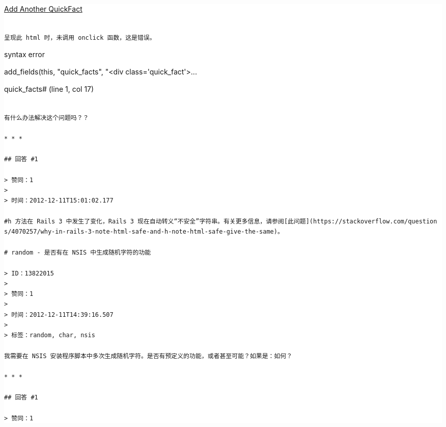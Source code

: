 <a href="#" onclick="add_fields(this, &amp;quot;quick_facts&amp;quot;, &amp;quot;&amp;lt;div class=\'quick_fact\'&amp;gt;\n  &amp;lt;div class=\'grid_4 prefix_1\'&amp;gt;\n    &amp;lt;label for=\&amp;quot;organization_quick_facts_attributes_new_quick_facts_quick_fact\&amp;quot;&amp;gt;QuickFact&amp;lt;\/label&amp;gt;\n    &amp;lt;br&amp;gt;\n    &amp;lt;select class=\&amp;quot;quick_fact_select\&amp;quot; id=\&amp;quot;organization_quick_facts_attributes_new_quick_facts_quick_fact\&amp;quot; name=\&amp;quot;organization[quick_facts_attributes][new_quick_facts][quick_fact]\&amp;quot;&amp;gt;&amp;lt;option value=\&amp;quot;\&amp;quot;&amp;gt;&amp;lt;\/option&amp;gt;\n    &amp;lt;option value=\&amp;quot;Hours\&amp;quot;&amp;gt;Hours&amp;lt;\/option&amp;gt;\n    &amp;lt;option value=\&amp;quot;Serving\&amp;quot;&amp;gt;Serving&amp;lt;\/option&amp;gt;\n    &amp;lt;option value=\&amp;quot;Insurance Accepted\&amp;quot;&amp;gt;Insurance Accepted&amp;lt;\/option&amp;gt;\n    &amp;lt;option value=\&amp;quot;Features\&amp;quot;&amp;gt;Features&amp;lt;\/option&amp;gt;\n    &amp;lt;option value=\&amp;quot;Services Provided\&amp;quot;&amp;gt;Services Provided&amp;lt;\/option&amp;gt;&amp;lt;\/select&amp;gt;\n    &amp;lt;br&amp;gt;\n  &amp;lt;\/div&amp;gt;\n  &amp;lt;div class=\'clear\'&amp;gt;&amp;lt;\/div&amp;gt;\n  &amp;lt;div class=\'grid_4 prefix_1\'&amp;gt;\n    &amp;lt;label for=\&amp;quot;organization_quick_facts_attributes_new_quick_facts_content\&amp;quot;&amp;gt;Content&amp;lt;\/label&amp;gt;\n    &amp;lt;br&amp;gt;\n    &amp;lt;input id=\&amp;quot;organization_quick_facts_attributes_new_quick_facts_content\&amp;quot; maxlength=\&amp;quot;200\&amp;quot; name=\&amp;quot;organization[quick_facts_attributes][new_quick_facts][content]\&amp;quot; size=\&amp;quot;200\&amp;quot; type=\&amp;quot;text\&amp;quot; /&amp;gt;\n    &amp;lt;br&amp;gt;\n  &amp;lt;\/div&amp;gt;\n  &amp;lt;div class=\'clear\'&amp;gt;&amp;lt;\/div&amp;gt;\n  &amp;lt;div class=\'grid_2 prefix_1 exempt\'&amp;gt;\n    &amp;amp;nbsp;\n    &amp;lt;a href=\&amp;quot;#\&amp;quot; class=\&amp;quot;remove_temp_qf\&amp;quot;&amp;gt;remove&amp;lt;\/a&amp;gt;\n  &amp;lt;\/div&amp;gt;\n&amp;lt;\/div&amp;gt;\n&amp;quot;); return false;">Add Another QuickFact</a> 
```

呈现此 html 时，未调用 onclick 函数，这是错误。

```
syntax error

add_fields(this, &quot;quick_facts&quot;, &quot;&lt;div class=\'quick_fact\'&gt;...

quick_facts# (line 1, col 17) 
```

有什么办法解决这个问题吗？？

* * *

## 回答 #1

> 赞同：1
> 
> 时间：2012-12-11T15:01:02.177

#h 方法在 Rails 3 中发生了变化，Rails 3 现在自动转义“不安全”字符串。有关更多信息，请参阅[此问题](https://stackoverflow.com/questions/4070257/why-in-rails-3-note-html-safe-and-h-note-html-safe-give-the-same)。

# random - 是否有在 NSIS 中生成随机字符的功能

> ID：13822015
> 
> 赞同：1
> 
> 时间：2012-12-11T14:39:16.507
> 
> 标签：random, char, nsis

我需要在 NSIS 安装程序脚本中多次生成随机字符。是否有预定义的功能，或者甚至可能？如果是：如何？

* * *

## 回答 #1

> 赞同：1
```